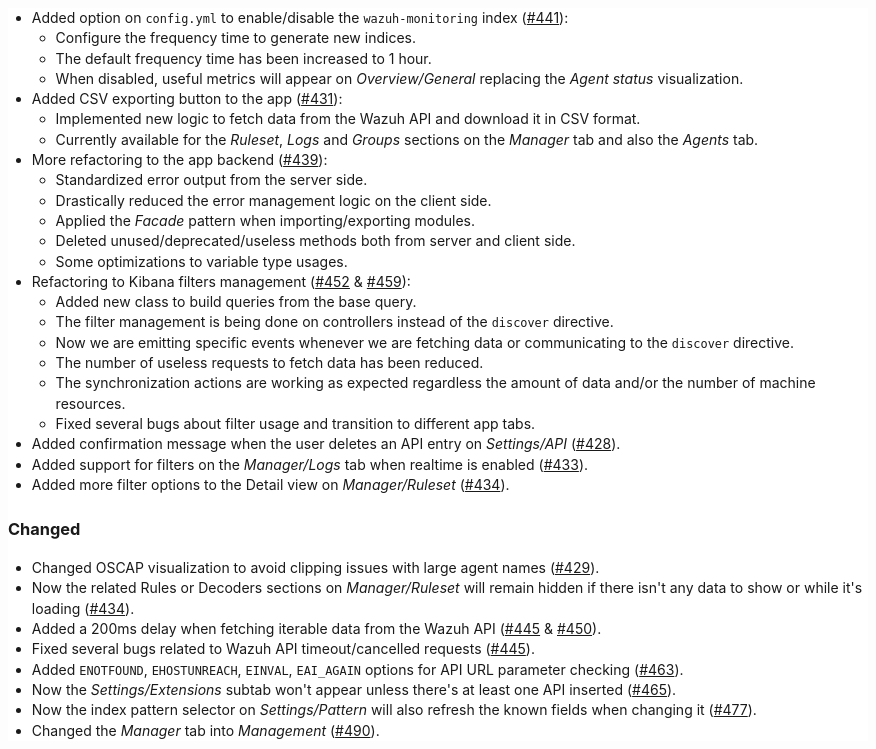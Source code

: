 - Added option on `config.yml` to enable/disable the `wazuh-monitoring` index ([#441](https://github.com/wazuh/wazuh-kibana-app/pull/441)):
  - Configure the frequency time to generate new indices.
  - The default frequency time has been increased to 1 hour.
  - When disabled, useful metrics will appear on _Overview/General_ replacing the _Agent status_ visualization.
- Added CSV exporting button to the app ([#431](https://github.com/wazuh/wazuh-kibana-app/pull/431)):
  - Implemented new logic to fetch data from the Wazuh API and download it in CSV format.
  - Currently available for the _Ruleset_, _Logs_ and _Groups_ sections on the _Manager_ tab and also the _Agents_ tab.
- More refactoring to the app backend ([#439](https://github.com/wazuh/wazuh-kibana-app/pull/439)):
  - Standardized error output from the server side.
  - Drastically reduced the error management logic on the client side.
  - Applied the _Facade_ pattern when importing/exporting modules.
  - Deleted unused/deprecated/useless methods both from server and client side.
  - Some optimizations to variable type usages.
- Refactoring to Kibana filters management ([#452](https://github.com/wazuh/wazuh-kibana-app/pull/452) & [#459](https://github.com/wazuh/wazuh-kibana-app/pull/459)):
  - Added new class to build queries from the base query.
  - The filter management is being done on controllers instead of the `discover` directive.
  - Now we are emitting specific events whenever we are fetching data or communicating to the `discover` directive.
  - The number of useless requests to fetch data has been reduced.
  - The synchronization actions are working as expected regardless the amount of data and/or the number of machine resources.
  - Fixed several bugs about filter usage and transition to different app tabs.
- Added confirmation message when the user deletes an API entry on _Settings/API_ ([#428](https://github.com/wazuh/wazuh-kibana-app/pull/428)).
- Added support for filters on the _Manager/Logs_ tab when realtime is enabled ([#433](https://github.com/wazuh/wazuh-kibana-app/pull/433)).
- Added more filter options to the Detail view on _Manager/Ruleset_ ([#434](https://github.com/wazuh/wazuh-kibana-app/pull/434)).

### Changed

- Changed OSCAP visualization to avoid clipping issues with large agent names ([#429](https://github.com/wazuh/wazuh-kibana-app/pull/429)).
- Now the related Rules or Decoders sections on _Manager/Ruleset_ will remain hidden if there isn't any data to show or while it's loading ([#434](https://github.com/wazuh/wazuh-kibana-app/pull/434)).
- Added a 200ms delay when fetching iterable data from the Wazuh API ([#445](https://github.com/wazuh/wazuh-kibana-app/pull/445) & [#450](https://github.com/wazuh/wazuh-kibana-app/pull/450)).
- Fixed several bugs related to Wazuh API timeout/cancelled requests ([#445](https://github.com/wazuh/wazuh-kibana-app/pull/445)).
- Added `ENOTFOUND`, `EHOSTUNREACH`, `EINVAL`, `EAI_AGAIN` options for API URL parameter checking ([#463](https://github.com/wazuh/wazuh-kibana-app/pull/463)).
- Now the _Settings/Extensions_ subtab won't appear unless there's at least one API inserted ([#465](https://github.com/wazuh/wazuh-kibana-app/pull/465)).
- Now the index pattern selector on _Settings/Pattern_ will also refresh the known fields when changing it ([#477](https://github.com/wazuh/wazuh-kibana-app/pull/477)).
- Changed the _Manager_ tab into _Management_ ([#490](https://github.com/wazuh/wazuh-kibana-app/pull/490)).
